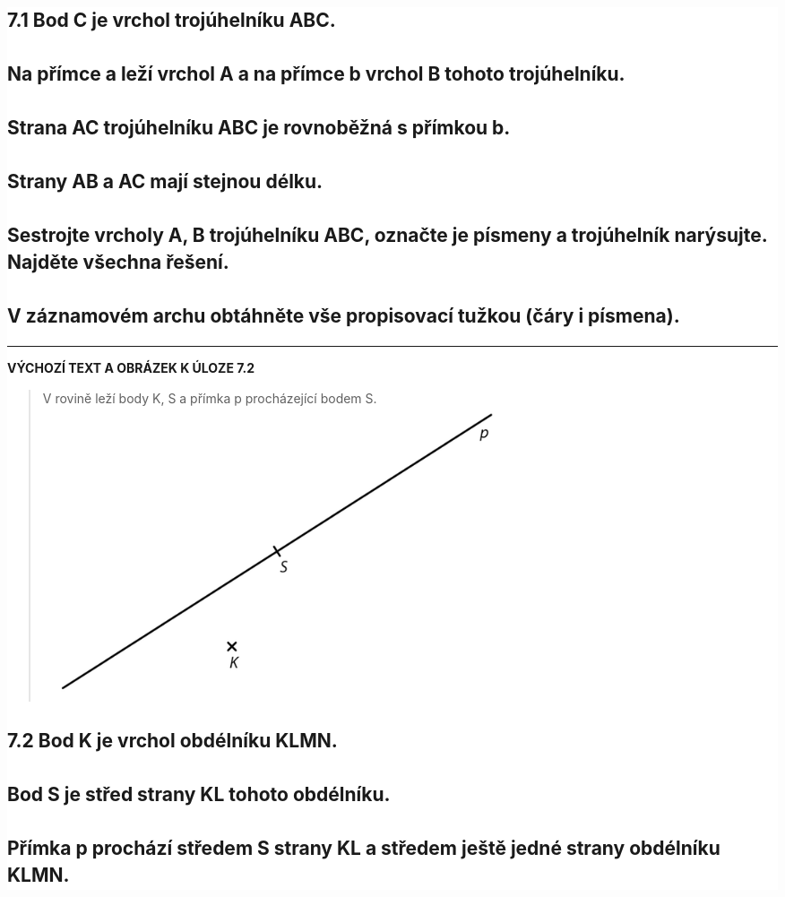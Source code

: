 ## 7.1 Bod C je vrchol trojúhelníku ABC.

## Na přímce a leží vrchol A a na přímce b vrchol B tohoto trojúhelníku.

## Strana AC trojúhelníku ABC je rovnoběžná s přímkou b.

## Strany AB a AC mají stejnou délku.

## **Sestrojte** vrcholy A, B trojúhelníku ABC, **označte** je písmeny a trojúhelník **narýsujte**. Najděte všechna řešení.

## **V záznamovém archu** obtáhněte vše **propisovací tužkou** (čáry i písmena).

---

**VÝCHOZÍ TEXT A OBRÁZEK K ÚLOZE 7.2**

> V rovině leží body K, S a přímka p procházející bodem S. ![rovině leží body K, S a přímka p procházející bodem S.](./15.jpeg)

## 7.2 Bod K je vrchol obdélníku KLMN.

## Bod S je střed strany KL tohoto obdélníku.

## Přímka p prochází středem S strany KL a středem ještě jedné strany obdélníku KLMN.
